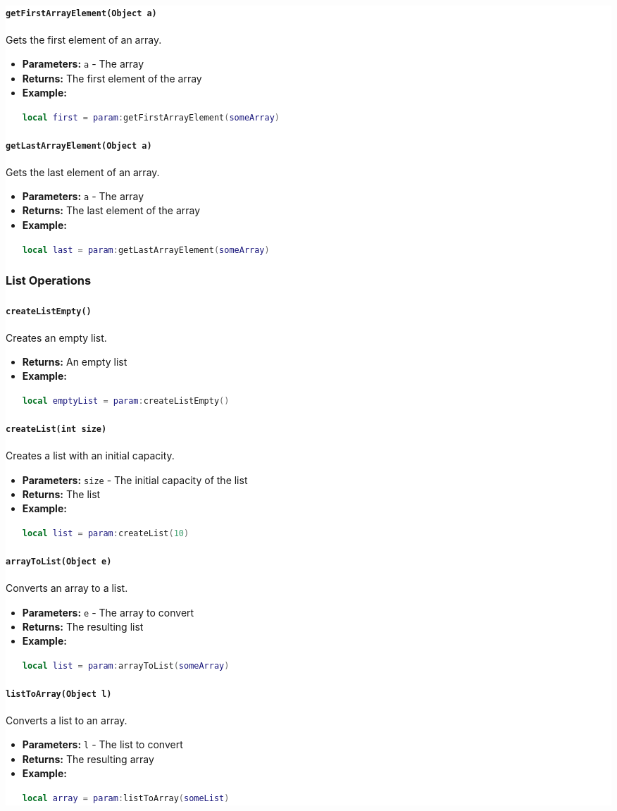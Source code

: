 #### `getFirstArrayElement(Object a)`
Gets the first element of an array.
- **Parameters:** `a` - The array
- **Returns:** The first element of the array
- **Example:**
  ```lua
  local first = param:getFirstArrayElement(someArray)
  ```

#### `getLastArrayElement(Object a)`
Gets the last element of an array.
- **Parameters:** `a` - The array
- **Returns:** The last element of the array
- **Example:**
  ```lua
  local last = param:getLastArrayElement(someArray)
  ```

### List Operations

#### `createListEmpty()`
Creates an empty list.
- **Returns:** An empty list
- **Example:**
  ```lua
  local emptyList = param:createListEmpty()
  ```

#### `createList(int size)`
Creates a list with an initial capacity.
- **Parameters:** `size` - The initial capacity of the list
- **Returns:** The list
- **Example:**
  ```lua
  local list = param:createList(10)
  ```

#### `arrayToList(Object e)`
Converts an array to a list.
- **Parameters:** `e` - The array to convert
- **Returns:** The resulting list
- **Example:**
  ```lua
  local list = param:arrayToList(someArray)
  ```

#### `listToArray(Object l)`
Converts a list to an array.
- **Parameters:** `l` - The list to convert
- **Returns:** The resulting array
- **Example:**
  ```lua
  local array = param:listToArray(someList)
  ```
